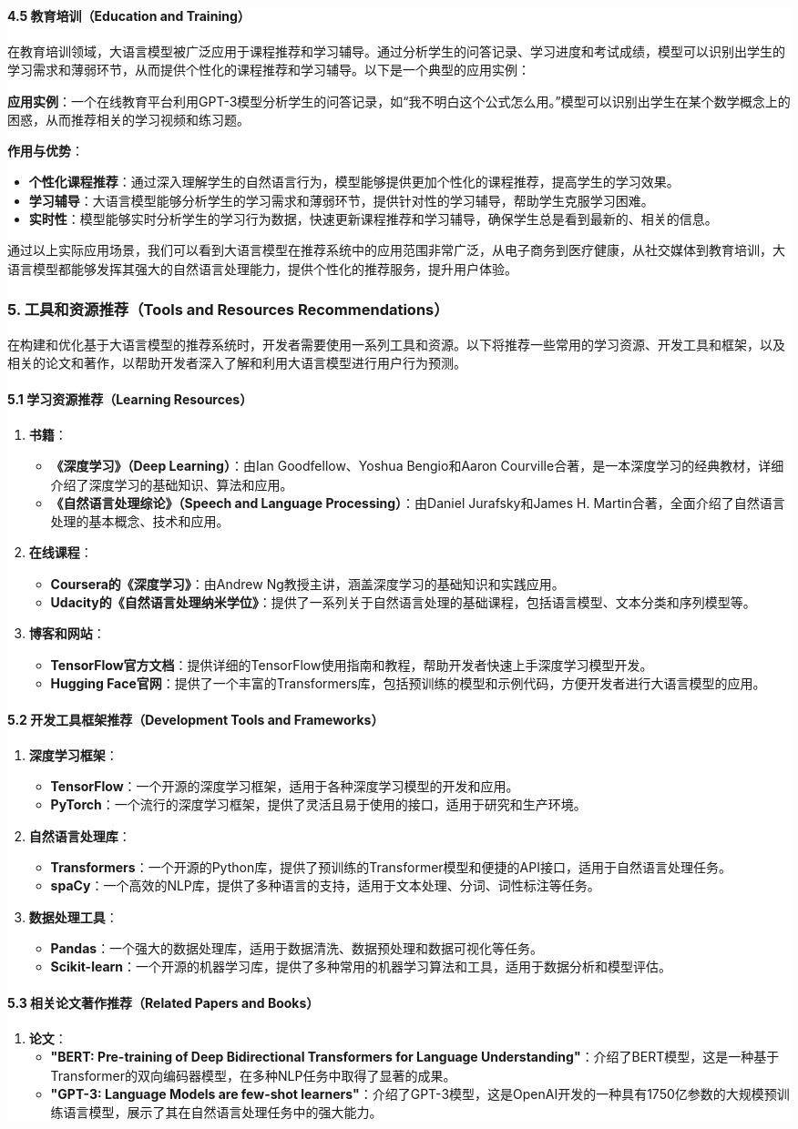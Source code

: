 #### 4.5 教育培训（Education and Training）

在教育培训领域，大语言模型被广泛应用于课程推荐和学习辅导。通过分析学生的问答记录、学习进度和考试成绩，模型可以识别出学生的学习需求和薄弱环节，从而提供个性化的课程推荐和学习辅导。以下是一个典型的应用实例：

**应用实例**：一个在线教育平台利用GPT-3模型分析学生的问答记录，如“我不明白这个公式怎么用。”模型可以识别出学生在某个数学概念上的困惑，从而推荐相关的学习视频和练习题。

**作用与优势**：
- **个性化课程推荐**：通过深入理解学生的自然语言行为，模型能够提供更加个性化的课程推荐，提高学生的学习效果。
- **学习辅导**：大语言模型能够分析学生的学习需求和薄弱环节，提供针对性的学习辅导，帮助学生克服学习困难。
- **实时性**：模型能够实时分析学生的学习行为数据，快速更新课程推荐和学习辅导，确保学生总是看到最新的、相关的信息。

通过以上实际应用场景，我们可以看到大语言模型在推荐系统中的应用范围非常广泛，从电子商务到医疗健康，从社交媒体到教育培训，大语言模型都能够发挥其强大的自然语言处理能力，提供个性化的推荐服务，提升用户体验。

### 5. 工具和资源推荐（Tools and Resources Recommendations）

在构建和优化基于大语言模型的推荐系统时，开发者需要使用一系列工具和资源。以下将推荐一些常用的学习资源、开发工具和框架，以及相关的论文和著作，以帮助开发者深入了解和利用大语言模型进行用户行为预测。

#### 5.1 学习资源推荐（Learning Resources）

1. **书籍**：
   - **《深度学习》（Deep Learning）**：由Ian Goodfellow、Yoshua Bengio和Aaron Courville合著，是一本深度学习的经典教材，详细介绍了深度学习的基础知识、算法和应用。
   - **《自然语言处理综论》（Speech and Language Processing）**：由Daniel Jurafsky和James H. Martin合著，全面介绍了自然语言处理的基本概念、技术和应用。

2. **在线课程**：
   - **Coursera的《深度学习》**：由Andrew Ng教授主讲，涵盖深度学习的基础知识和实践应用。
   - **Udacity的《自然语言处理纳米学位》**：提供了一系列关于自然语言处理的基础课程，包括语言模型、文本分类和序列模型等。

3. **博客和网站**：
   - **TensorFlow官方文档**：提供详细的TensorFlow使用指南和教程，帮助开发者快速上手深度学习模型开发。
   - **Hugging Face官网**：提供了一个丰富的Transformers库，包括预训练的模型和示例代码，方便开发者进行大语言模型的应用。

#### 5.2 开发工具框架推荐（Development Tools and Frameworks）

1. **深度学习框架**：
   - **TensorFlow**：一个开源的深度学习框架，适用于各种深度学习模型的开发和应用。
   - **PyTorch**：一个流行的深度学习框架，提供了灵活且易于使用的接口，适用于研究和生产环境。

2. **自然语言处理库**：
   - **Transformers**：一个开源的Python库，提供了预训练的Transformer模型和便捷的API接口，适用于自然语言处理任务。
   - **spaCy**：一个高效的NLP库，提供了多种语言的支持，适用于文本处理、分词、词性标注等任务。

3. **数据处理工具**：
   - **Pandas**：一个强大的数据处理库，适用于数据清洗、数据预处理和数据可视化等任务。
   - **Scikit-learn**：一个开源的机器学习库，提供了多种常用的机器学习算法和工具，适用于数据分析和模型评估。

#### 5.3 相关论文著作推荐（Related Papers and Books）

1. **论文**：
   - **"BERT: Pre-training of Deep Bidirectional Transformers for Language Understanding"**：介绍了BERT模型，这是一种基于Transformer的双向编码器模型，在多种NLP任务中取得了显著的成果。
   - **"GPT-3: Language Models are few-shot learners"**：介绍了GPT-3模型，这是OpenAI开发的一种具有1750亿参数的大规模预训练语言模型，展示了其在自然语言处理任务中的强大能力。
